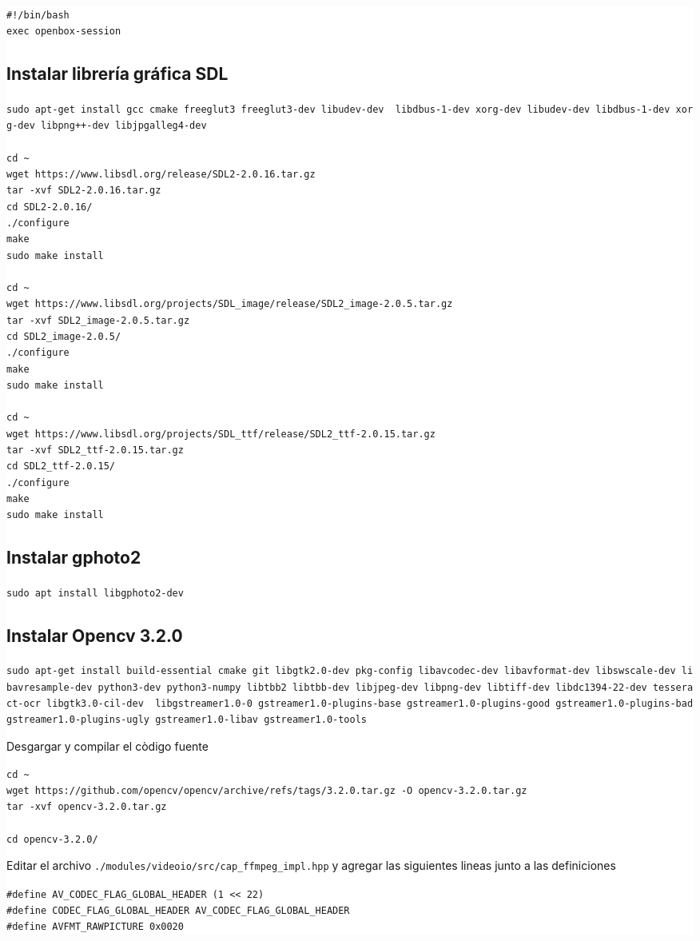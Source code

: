 ```
#!/bin/bash
exec openbox-session

```
## Instalar librería gráfica SDL
```
sudo apt-get install gcc cmake freeglut3 freeglut3-dev libudev-dev  libdbus-1-dev xorg-dev libudev-dev libdbus-1-dev xorg-dev libpng++-dev libjpgalleg4-dev

cd ~
wget https://www.libsdl.org/release/SDL2-2.0.16.tar.gz
tar -xvf SDL2-2.0.16.tar.gz
cd SDL2-2.0.16/
./configure
make
sudo make install

cd ~
wget https://www.libsdl.org/projects/SDL_image/release/SDL2_image-2.0.5.tar.gz
tar -xvf SDL2_image-2.0.5.tar.gz 
cd SDL2_image-2.0.5/
./configure 
make
sudo make install

cd ~
wget https://www.libsdl.org/projects/SDL_ttf/release/SDL2_ttf-2.0.15.tar.gz
tar -xvf SDL2_ttf-2.0.15.tar.gz 
cd SDL2_ttf-2.0.15/
./configure 
make
sudo make install
```
## Instalar gphoto2
```
sudo apt install libgphoto2-dev
```
## Instalar Opencv 3.2.0

```
sudo apt-get install build-essential cmake git libgtk2.0-dev pkg-config libavcodec-dev libavformat-dev libswscale-dev libavresample-dev python3-dev python3-numpy libtbb2 libtbb-dev libjpeg-dev libpng-dev libtiff-dev libdc1394-22-dev tesseract-ocr libgtk3.0-cil-dev  libgstreamer1.0-0 gstreamer1.0-plugins-base gstreamer1.0-plugins-good gstreamer1.0-plugins-bad gstreamer1.0-plugins-ugly gstreamer1.0-libav gstreamer1.0-tools
```
Desgargar y compilar el còdigo fuente
```
cd ~
wget https://github.com/opencv/opencv/archive/refs/tags/3.2.0.tar.gz -O opencv-3.2.0.tar.gz
tar -xvf opencv-3.2.0.tar.gz

cd opencv-3.2.0/
```
Editar el archivo `./modules/videoio/src/cap_ffmpeg_impl.hpp` y agregar las siguientes lineas junto a las definiciones
```
#define AV_CODEC_FLAG_GLOBAL_HEADER (1 << 22)
#define CODEC_FLAG_GLOBAL_HEADER AV_CODEC_FLAG_GLOBAL_HEADER
#define AVFMT_RAWPICTURE 0x0020
```